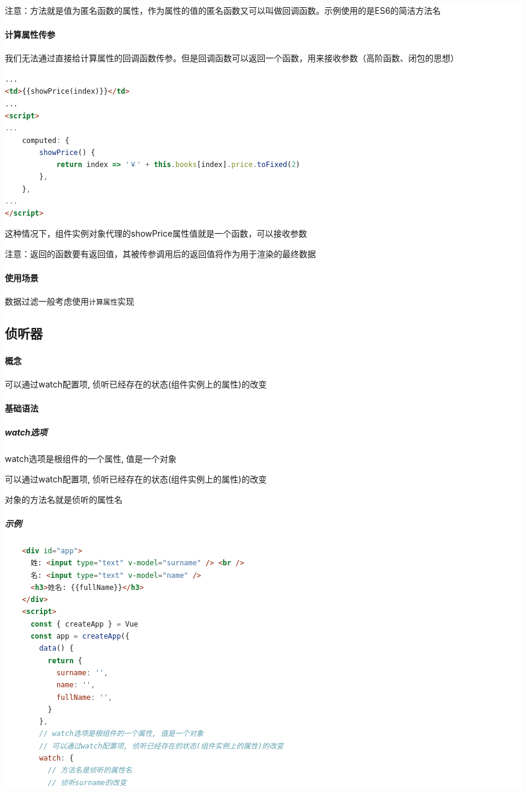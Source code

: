 注意：方法就是值为匿名函数的属性，作为属性的值的匿名函数又可以叫做回调函数。示例使用的是ES6的简洁方法名

#### 计算属性传参

我们无法通过直接给计算属性的回调函数传参。但是回调函数可以返回一个函数，用来接收参数（高阶函数、闭包的思想）

```html
...
<td>{{showPrice(index)}}</td>
...
<script>
...
    computed: {
        showPrice() {
            return index => '￥' + this.books[index].price.toFixed(2)
        },
    },
...
</script>
```

这种情况下，组件实例对象代理的showPrice属性值就是一个函数，可以接收参数

注意：返回的函数要有返回值，其被传参调用后的返回值将作为用于渲染的最终数据

#### 使用场景

数据过滤一般考虑使用`计算属性`实现

## 侦听器

#### 概念

可以通过watch配置项, 侦听已经存在的状态(组件实例上的属性)的改变

#### 基础语法

##### watch选项

watch选项是根组件的一个属性, 值是一个对象

可以通过watch配置项, 侦听已经存在的状态(组件实例上的属性)的改变

对象的方法名就是侦听的属性名

##### 示例

```html
    <div id="app">
      姓: <input type="text" v-model="surname" /> <br />
      名: <input type="text" v-model="name" />
      <h3>姓名: {{fullName}}</h3>
    </div>
    <script>
      const { createApp } = Vue
      const app = createApp({
        data() {
          return {
            surname: '',
            name: '',
            fullName: '',
          }
        },
        // watch选项是根组件的一个属性, 值是一个对象
        // 可以通过watch配置项, 侦听已经存在的状态(组件实例上的属性)的改变
        watch: {
          // 方法名是侦听的属性名
          // 侦听surname的改变
```